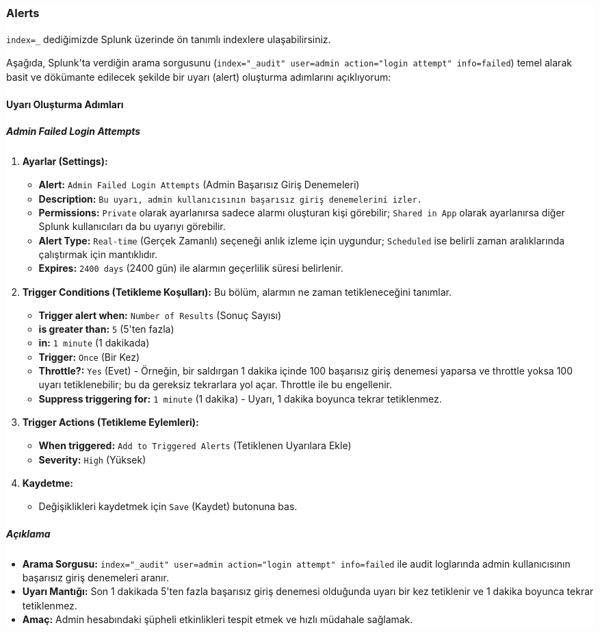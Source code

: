 ### Alerts

`index=_` dediğimizde Splunk üzerinde ön tanımlı indexlere ulaşabilirsiniz.

Aşağıda, Splunk'ta verdiğin arama sorgusunu (`index="_audit" user=admin action="login attempt" info=failed`) temel alarak basit ve dökümante edilecek şekilde bir uyarı (alert) oluşturma adımlarını açıklıyorum:

#### Uyarı Oluşturma Adımları

##### Admin Failed Login Attempts

1. **Ayarlar (Settings):**
   - **Alert:** `Admin Failed Login Attempts` (Admin Başarısız Giriş Denemeleri)
   - **Description:** `Bu uyarı, admin kullanıcısının başarısız giriş denemelerini izler.`
   - **Permissions:** `Private` olarak ayarlanırsa sadece alarmı oluşturan kişi görebilir; `Shared in App` olarak ayarlanırsa diğer Splunk kullanıcıları da bu uyarıyı görebilir.
   - **Alert Type:** `Real-time` (Gerçek Zamanlı) seçeneği anlık izleme için uygundur; `Scheduled` ise belirli zaman aralıklarında çalıştırmak için mantıklıdır.
   - **Expires:** `2400 days` (2400 gün) ile alarmın geçerlilik süresi belirlenir.

2. **Trigger Conditions (Tetikleme Koşulları):** Bu bölüm, alarmın ne zaman tetikleneceğini tanımlar.
   - **Trigger alert when:** `Number of Results` (Sonuç Sayısı)
   - **is greater than:** `5` (5'ten fazla)
   - **in:** `1 minute` (1 dakikada)
   - **Trigger:** `Once` (Bir Kez)
   - **Throttle?:** `Yes` (Evet) - Örneğin, bir saldırgan 1 dakika içinde 100 başarısız giriş denemesi yaparsa ve throttle yoksa 100 uyarı tetiklenebilir; bu da gereksiz tekrarlara yol açar. Throttle ile bu engellenir.
   - **Suppress triggering for:** `1 minute` (1 dakika) - Uyarı, 1 dakika boyunca tekrar tetiklenmez.

3. **Trigger Actions (Tetikleme Eylemleri):**
   - **When triggered:** `Add to Triggered Alerts` (Tetiklenen Uyarılara Ekle)
   - **Severity:** `High` (Yüksek)

4. **Kaydetme:**
   - Değişiklikleri kaydetmek için `Save` (Kaydet) butonuna bas.

##### Açıklama

- **Arama Sorgusu:** `index="_audit" user=admin action="login attempt" info=failed` ile audit loglarında admin kullanıcısının başarısız giriş denemeleri aranır.
- **Uyarı Mantığı:** Son 1 dakikada 5'ten fazla başarısız giriş denemesi olduğunda uyarı bir kez tetiklenir ve 1 dakika boyunca tekrar tetiklenmez.
- **Amaç:** Admin hesabındaki şüpheli etkinlikleri tespit etmek ve hızlı müdahale sağlamak.
